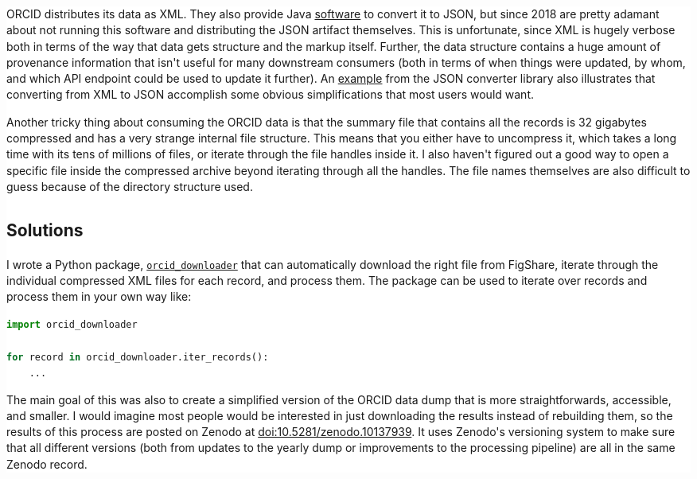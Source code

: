 ORCID distributes its data as XML. They also provide Java [software](https://github.com/ORCID/orcid-conversion-lib)
to convert it to JSON, but since 2018 are pretty adamant about not running this software and distributing the JSON
artifact themselves. This is unfortunate, since XML is hugely verbose both in terms of the way that data gets
structure and the markup itself. Further, the data structure contains a huge amount of provenance information that
isn't useful for many downstream consumers (both in terms of when things were updated, by whom, and which API endpoint
could be used to update it further).
An [example](https://github.com/ORCID/orcid-conversion-lib/blob/master/src/test/resources/test-conversionlib-record-2.1.json)
from the JSON converter library also illustrates that converting from XML to JSON accomplish some obvious
simplifications that most users would want.

Another tricky thing about consuming the ORCID data is that the summary file that contains all the records is 32
gigabytes compressed and has a very strange internal file structure. This means that you either have to uncompress it,
which takes a long time with its tens of millions of files, or iterate through the file handles inside it. I also
haven't figured out a good way to open a specific file inside the compressed archive beyond iterating through all the
handles. The file names themselves are also difficult to guess because of the directory structure used.

## Solutions

I wrote a Python package, [`orcid_downloader`](https://github.com/cthoyt/orcid_downloader) that can automatically
download the right file from FigShare, iterate through the individual compressed XML files for each record, and process
them. The package can be used to iterate over records and process them in your own way like:

```python
import orcid_downloader

for record in orcid_downloader.iter_records():
    ...
```

The main goal of this was also to create a simplified version of the ORCID data dump that is more
straightforwards, accessible, and smaller. I would imagine most people would be interested in just downloading the
results instead of rebuilding them, so the results of this process are posted on Zenodo at
[doi:10.5281/zenodo.10137939](https://zenodo.org/doi/10.5281/zenodo.10137939). It uses Zenodo's versioning system to
make sure that all different versions (both from updates to the yearly dump or improvements to the processing pipeline)
are all in the same Zenodo record.
